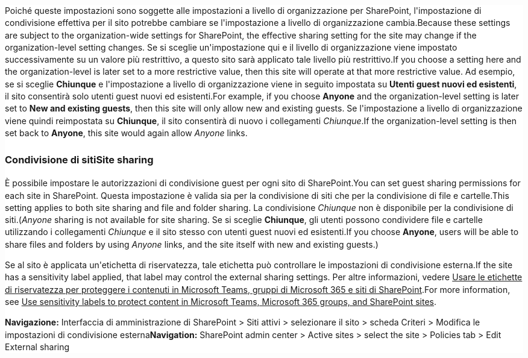 <span data-ttu-id="a71a6-341">Poiché queste impostazioni sono soggette alle impostazioni a livello di organizzazione per SharePoint, l'impostazione di condivisione effettiva per il sito potrebbe cambiare se l'impostazione a livello di organizzazione cambia.</span><span class="sxs-lookup"><span data-stu-id="a71a6-341">Because these settings are subject to the organization-wide settings for SharePoint, the effective sharing setting for the site may change if the organization-level setting changes.</span></span> <span data-ttu-id="a71a6-342">Se si sceglie un'impostazione qui e il livello di organizzazione viene impostato successivamente su un valore più restrittivo, a questo sito sarà applicato tale livello più restrittivo.</span><span class="sxs-lookup"><span data-stu-id="a71a6-342">If you choose a setting here and the organization-level is later set to a more restrictive value, then this site will operate at that more restrictive value.</span></span> <span data-ttu-id="a71a6-343">Ad esempio, se si sceglie **Chiunque** e l'impostazione a livello di organizzazione viene in seguito impostata su **Utenti guest nuovi ed esistenti**, il sito consentirà solo utenti guest nuovi ed esistenti.</span><span class="sxs-lookup"><span data-stu-id="a71a6-343">For example, if you choose **Anyone** and the organization-level setting is later set to **New and existing guests**, then this site will only allow new and existing guests.</span></span> <span data-ttu-id="a71a6-344">Se l'impostazione a livello di organizzazione viene quindi reimpostata su **Chiunque**, il sito consentirà di nuovo i collegamenti *Chiunque*.</span><span class="sxs-lookup"><span data-stu-id="a71a6-344">If the organization-level setting is then set back to **Anyone**, this site would again allow *Anyone* links.</span></span>

### <a name="site-sharing"></a><span data-ttu-id="a71a6-345">Condivisione di siti</span><span class="sxs-lookup"><span data-stu-id="a71a6-345">Site sharing</span></span>

<span data-ttu-id="a71a6-346">È possibile impostare le autorizzazioni di condivisione guest per ogni sito di SharePoint.</span><span class="sxs-lookup"><span data-stu-id="a71a6-346">You can set guest sharing permissions for each site in SharePoint.</span></span> <span data-ttu-id="a71a6-347">Questa impostazione è valida sia per la condivisione di siti che per la condivisione di file e cartelle.</span><span class="sxs-lookup"><span data-stu-id="a71a6-347">This setting applies to both site sharing and file and folder sharing.</span></span> <span data-ttu-id="a71a6-348">La condivisione *Chiunque* non è disponibile per la condivisione di siti.</span><span class="sxs-lookup"><span data-stu-id="a71a6-348">(*Anyone* sharing is not available for site sharing.</span></span> <span data-ttu-id="a71a6-349">Se si sceglie **Chiunque**, gli utenti possono condividere file e cartelle utilizzando i collegamenti *Chiunque* e il sito stesso con utenti guest nuovi ed esistenti.</span><span class="sxs-lookup"><span data-stu-id="a71a6-349">If you choose **Anyone**, users will be able to share files and folders by using *Anyone* links, and the site itself with new and existing guests.)</span></span>

<span data-ttu-id="a71a6-350">Se al sito è applicata un'etichetta di riservatezza, tale etichetta può controllare le impostazioni di condivisione esterna.</span><span class="sxs-lookup"><span data-stu-id="a71a6-350">If the site has a sensitivity label applied, that label may control the external sharing settings.</span></span> <span data-ttu-id="a71a6-351">Per altre informazioni, vedere [Usare le etichette di riservatezza per proteggere i contenuti in Microsoft Teams, gruppi di Microsoft 365 e siti di SharePoint](https://docs.microsoft.com/microsoft-365/compliance/sensitivity-labels-teams-groups-sites).</span><span class="sxs-lookup"><span data-stu-id="a71a6-351">For more information, see [Use sensitivity labels to protect content in Microsoft Teams, Microsoft 365 groups, and SharePoint sites](https://docs.microsoft.com/microsoft-365/compliance/sensitivity-labels-teams-groups-sites).</span></span>

<span data-ttu-id="a71a6-352">**Navigazione:** Interfaccia di amministrazione di SharePoint > Siti attivi > selezionare il sito > scheda Criteri > Modifica le impostazioni di condivisione esterna</span><span class="sxs-lookup"><span data-stu-id="a71a6-352">**Navigation:** SharePoint admin center > Active sites > select the site > Policies tab > Edit External sharing</span></span>
